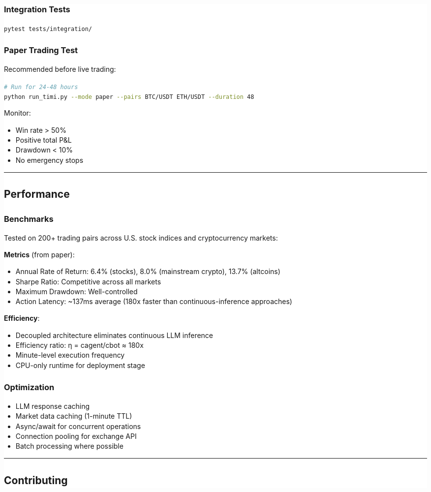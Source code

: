 ### Integration Tests

```bash
pytest tests/integration/
```

### Paper Trading Test

Recommended before live trading:

```bash
# Run for 24-48 hours
python run_timi.py --mode paper --pairs BTC/USDT ETH/USDT --duration 48
```

Monitor:

- Win rate > 50%
- Positive total P&L
- Drawdown < 10%
- No emergency stops

---

## Performance

### Benchmarks

Tested on 200+ trading pairs across U.S. stock indices and cryptocurrency markets:

**Metrics** (from paper):

- Annual Rate of Return: 6.4% (stocks), 8.0% (mainstream crypto), 13.7% (altcoins)
- Sharpe Ratio: Competitive across all markets
- Maximum Drawdown: Well-controlled
- Action Latency: ~137ms average (180x faster than continuous-inference approaches)

**Efficiency**:

- Decoupled architecture eliminates continuous LLM inference
- Efficiency ratio: η = cagent/cbot ≈ 180x
- Minute-level execution frequency
- CPU-only runtime for deployment stage

### Optimization

- LLM response caching
- Market data caching (1-minute TTL)
- Async/await for concurrent operations
- Connection pooling for exchange API
- Batch processing where possible

---

## Contributing

